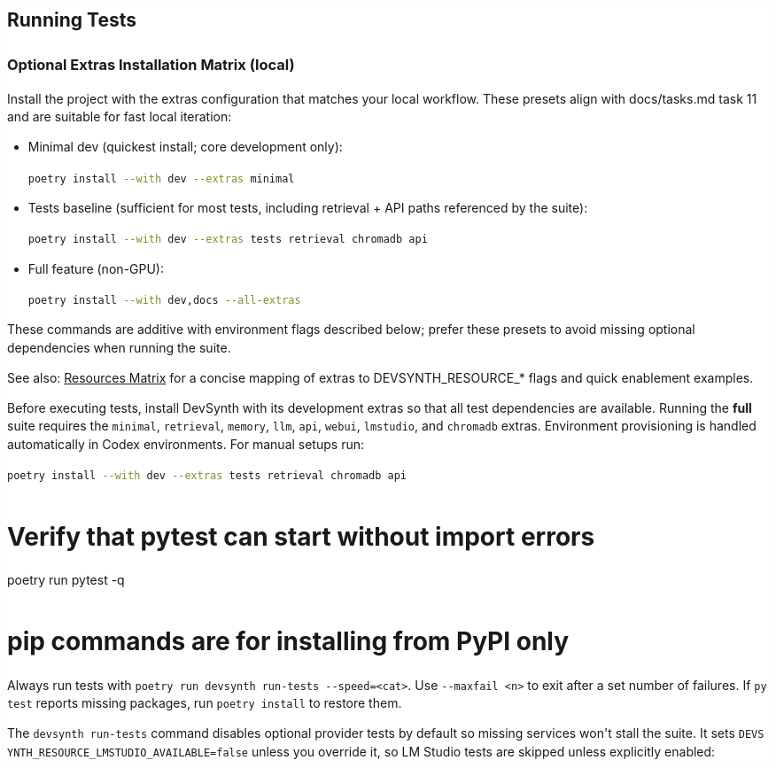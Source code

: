 
## Running Tests

### Optional Extras Installation Matrix (local)

Install the project with the extras configuration that matches your local workflow. These presets align with docs/tasks.md task 11 and are suitable for fast local iteration:

- Minimal dev (quickest install; core development only):

  ```bash
  poetry install --with dev --extras minimal
  ```

- Tests baseline (sufficient for most tests, including retrieval + API paths referenced by the suite):

  ```bash
  poetry install --with dev --extras tests retrieval chromadb api
  ```

- Full feature (non-GPU):

  ```bash
  poetry install --with dev,docs --all-extras
  ```

These commands are additive with environment flags described below; prefer these presets to avoid missing optional dependencies when running the suite.

See also: [Resources Matrix](../resources_matrix.md) for a concise mapping of extras to DEVSYNTH_RESOURCE_* flags and quick enablement examples.

Before executing tests, install DevSynth with its development extras so that all test dependencies are available. Running the **full** suite requires the `minimal`, `retrieval`, `memory`, `llm`, `api`, `webui`, `lmstudio`, and `chromadb` extras. Environment provisioning is handled automatically in Codex environments. For manual setups run:

```bash
poetry install --with dev --extras tests retrieval chromadb api
```


# Verify that pytest can start without import errors

poetry run pytest -q

# pip commands are for installing from PyPI only

Always run tests with `poetry run devsynth run-tests --speed=<cat>`. Use `--maxfail <n>` to exit after a set number of failures. If `pytest` reports missing packages, run `poetry install` to restore them.

The `devsynth run-tests` command disables optional provider tests by default so
missing services won't stall the suite. It sets
`DEVSYNTH_RESOURCE_LMSTUDIO_AVAILABLE=false` unless you override it, so LM
Studio tests are skipped unless explicitly enabled:
